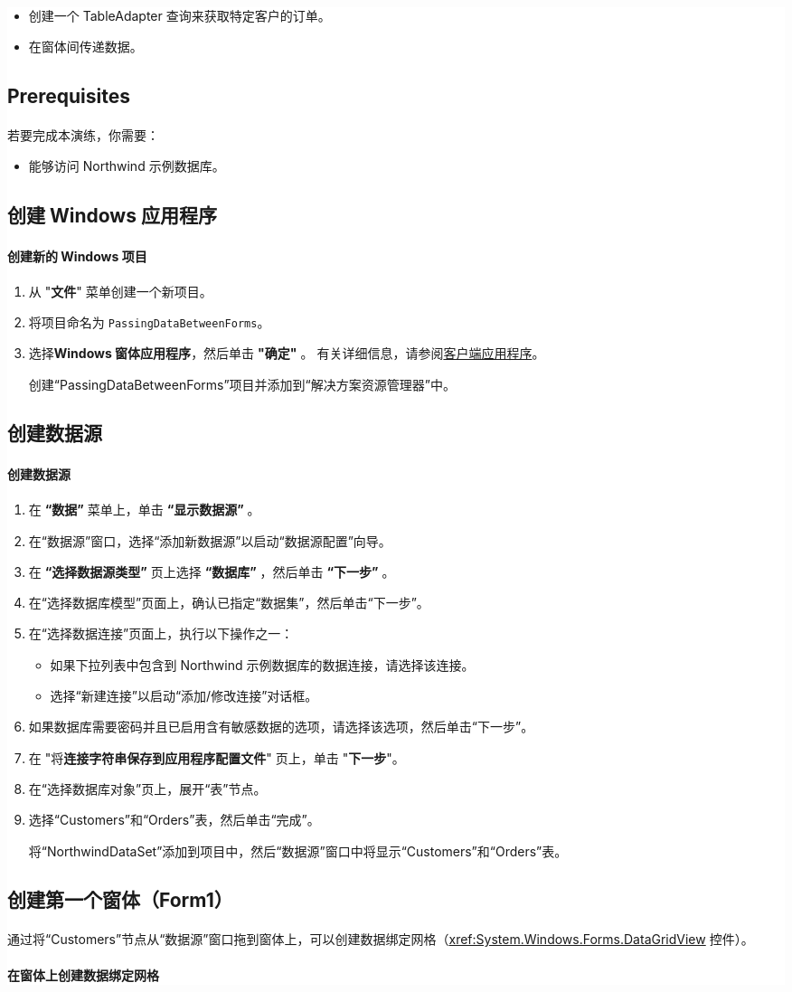 - 创建一个 TableAdapter 查询来获取特定客户的订单。

- 在窗体间传递数据。

## <a name="prerequisites"></a>Prerequisites
 若要完成本演练，你需要：

- 能够访问 Northwind 示例数据库。

## <a name="create-the-windows-application"></a>创建 Windows 应用程序

#### <a name="to-create-the-new-windows-project"></a>创建新的 Windows 项目

1. 从 "**文件**" 菜单创建一个新项目。

2. 将项目命名为 `PassingDataBetweenForms`。

3. 选择**Windows 窗体应用程序**，然后单击 **"确定"** 。 有关详细信息，请参阅[客户端应用程序](https://msdn.microsoft.com/library/2dfb50b7-5af2-4e12-9bbb-c5ade0e39a68)。

     创建“PassingDataBetweenForms”项目并添加到“解决方案资源管理器”中。

## <a name="create-the-data-source"></a>创建数据源

#### <a name="to-create-the-data-source"></a>创建数据源

1. 在 **“数据”** 菜单上，单击 **“显示数据源”** 。

2. 在“数据源”窗口，选择“添加新数据源”以启动“数据源配置”向导。

3. 在 **“选择数据源类型”** 页上选择 **“数据库”** ，然后单击 **“下一步”** 。

4. 在“选择数据库模型”页面上，确认已指定“数据集”，然后单击“下一步”。

5. 在“选择数据连接”页面上，执行以下操作之一：

    - 如果下拉列表中包含到 Northwind 示例数据库的数据连接，请选择该连接。

    - 选择“新建连接”以启动“添加/修改连接”对话框。

6. 如果数据库需要密码并且已启用含有敏感数据的选项，请选择该选项，然后单击“下一步”。

7. 在 "将**连接字符串保存到应用程序配置文件**" 页上，单击 "**下一步**"。

8. 在“选择数据库对象”页上，展开“表”节点。

9. 选择“Customers”和“Orders”表，然后单击“完成”。

     将“NorthwindDataSet”添加到项目中，然后“数据源”窗口中将显示“Customers”和“Orders”表。

## <a name="create-the-first-form-form1"></a>创建第一个窗体（Form1）
 通过将“Customers”节点从“数据源”窗口拖到窗体上，可以创建数据绑定网格（<xref:System.Windows.Forms.DataGridView> 控件）。

#### <a name="to-create-a-data-bound-grid-on-the-form"></a>在窗体上创建数据绑定网格
